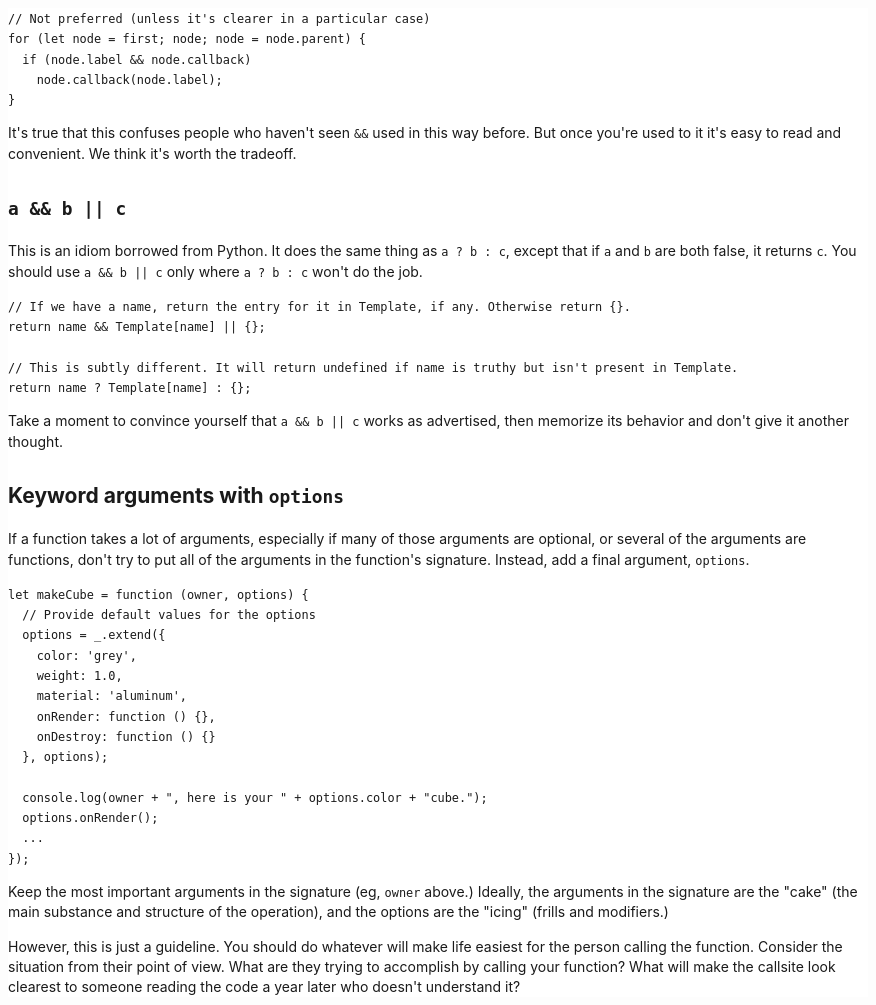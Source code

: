     // Not preferred (unless it's clearer in a particular case)
    for (let node = first; node; node = node.parent) {
      if (node.label && node.callback)
        node.callback(node.label);
    }

It's true that this confuses people who haven't seen `&&` used in this way before. But once you're used to it it's easy to read and convenient. We think it's worth the tradeoff.

## `a && b || c`

This is an idiom borrowed from Python. It does the same thing as `a ? b : c`, except that if `a` and `b` are both false, it returns `c`. You should use `a && b || c` only where `a ? b : c` won't do the job.

    // If we have a name, return the entry for it in Template, if any. Otherwise return {}.
    return name && Template[name] || {};

    // This is subtly different. It will return undefined if name is truthy but isn't present in Template.
    return name ? Template[name] : {};

Take a moment to convince yourself that `a && b || c` works as advertised, then memorize its behavior and don't give it another thought.

## Keyword arguments with `options`

If a function takes a lot of arguments, especially if many of those arguments are optional, or several of the arguments are functions, don't try to put all of the arguments in the function's signature. Instead, add a final argument, `options`.

    let makeCube = function (owner, options) {
      // Provide default values for the options
      options = _.extend({
        color: 'grey',
        weight: 1.0,
        material: 'aluminum',
        onRender: function () {},
        onDestroy: function () {}
      }, options);

      console.log(owner + ", here is your " + options.color + "cube.");
      options.onRender();
      ...
    });

Keep the most important arguments in the signature (eg, `owner` above.) Ideally, the arguments in the signature are the "cake" (the main substance and structure of the operation), and the options are the "icing" (frills and modifiers.)

However, this is just a guideline. You should do whatever will make life easiest for the person calling the function. Consider the situation from their point of view. What are they trying to accomplish by calling your function? What will make the callsite look clearest to someone reading the code a year later who doesn't understand it?
